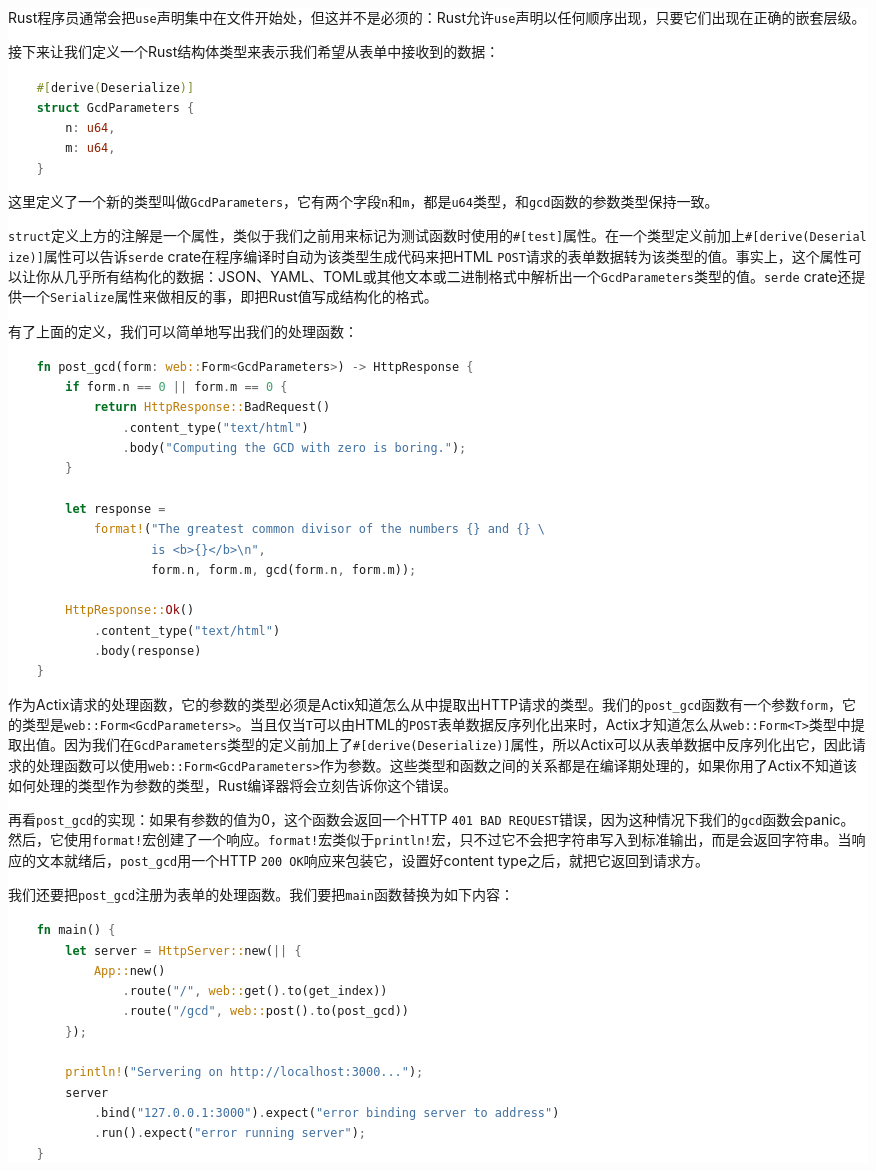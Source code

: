 Rust程序员通常会把`use`声明集中在文件开始处，但这并不是必须的：Rust允许`use`声明以任何顺序出现，只要它们出现在正确的嵌套层级。

接下来让我们定义一个Rust结构体类型来表示我们希望从表单中接收到的数据：
```Rust
    #[derive(Deserialize)]
    struct GcdParameters {
        n: u64,
        m: u64,
    }
```

这里定义了一个新的类型叫做`GcdParameters`，它有两个字段`n`和`m`，都是`u64`类型，和`gcd`函数的参数类型保持一致。

`struct`定义上方的注解是一个属性，类似于我们之前用来标记为测试函数时使用的`#[test]`属性。在一个类型定义前加上`#[derive(Deserialize)]`属性可以告诉`serde` crate在程序编译时自动为该类型生成代码来把HTML `POST`请求的表单数据转为该类型的值。事实上，这个属性可以让你从几乎所有结构化的数据：JSON、YAML、TOML或其他文本或二进制格式中解析出一个`GcdParameters`类型的值。`serde` crate还提供一个`Serialize`属性来做相反的事，即把Rust值写成结构化的格式。

有了上面的定义，我们可以简单地写出我们的处理函数：
```Rust
    fn post_gcd(form: web::Form<GcdParameters>) -> HttpResponse {
        if form.n == 0 || form.m == 0 {
            return HttpResponse::BadRequest()
                .content_type("text/html")
                .body("Computing the GCD with zero is boring.");
        }

        let response = 
            format!("The greatest common divisor of the numbers {} and {} \
                    is <b>{}</b>\n",
                    form.n, form.m, gcd(form.n, form.m));
        
        HttpResponse::Ok()
            .content_type("text/html")
            .body(response)
    }
```

作为Actix请求的处理函数，它的参数的类型必须是Actix知道怎么从中提取出HTTP请求的类型。我们的`post_gcd`函数有一个参数`form`，它的类型是`web::Form<GcdParameters>`。当且仅当`T`可以由HTML的`POST`表单数据反序列化出来时，Actix才知道怎么从`web::Form<T>`类型中提取出值。因为我们在`GcdParameters`类型的定义前加上了`#[derive(Deserialize)]`属性，所以Actix可以从表单数据中反序列化出它，因此请求的处理函数可以使用`web::Form<GcdParameters>`作为参数。这些类型和函数之间的关系都是在编译期处理的，如果你用了Actix不知道该如何处理的类型作为参数的类型，Rust编译器将会立刻告诉你这个错误。

再看`post_gcd`的实现：如果有参数的值为0，这个函数会返回一个HTTP `401 BAD REQUEST`错误，因为这种情况下我们的`gcd`函数会panic。然后，它使用`format!`宏创建了一个响应。`format!`宏类似于`println!`宏，只不过它不会把字符串写入到标准输出，而是会返回字符串。当响应的文本就绪后，`post_gcd`用一个HTTP `200 OK`响应来包装它，设置好content type之后，就把它返回到请求方。

我们还要把`post_gcd`注册为表单的处理函数。我们要把`main`函数替换为如下内容：
```Rust
    fn main() {
        let server = HttpServer::new(|| {
            App::new()
                .route("/", web::get().to(get_index))
                .route("/gcd", web::post().to(post_gcd))
        });

        println!("Servering on http://localhost:3000...");
        server
            .bind("127.0.0.1:3000").expect("error binding server to address")
            .run().expect("error running server");
    }
```
